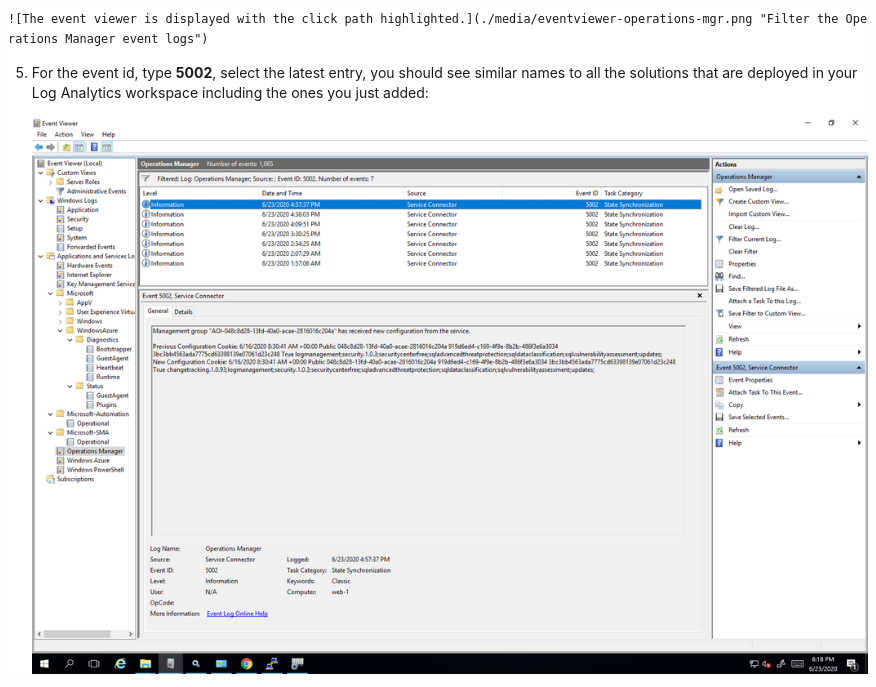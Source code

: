     ![The event viewer is displayed with the click path highlighted.](./media/eventviewer-operations-mgr.png "Filter the Operations Manager event logs")

5. For the event id, type **5002**, select the latest entry, you should see similar names to all the solutions that are deployed in your Log Analytics workspace including the ones you just added:

    ![The event viewer is displayed with the click path highlighted.](./media/eventviewer-operations-mgr-5000.png "Filter the Operations Manager event logs")
